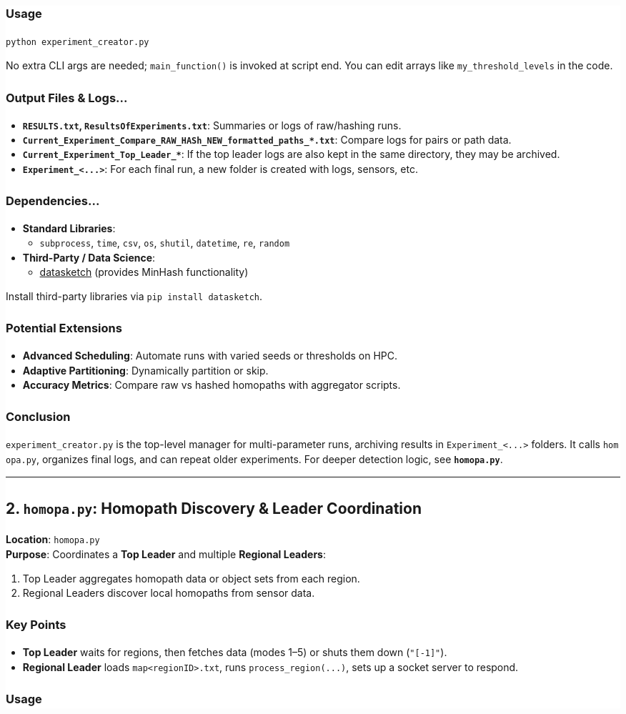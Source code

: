### Usage

`python experiment_creator.py`

No extra CLI args are needed; `main_function()` is invoked at script end. You can edit arrays like `my_threshold_levels` in the code.

### Output Files & Logs...

- **`RESULTS.txt`, `ResultsOfExperiments.txt`**: Summaries or logs of raw/hashing runs.  
- **`Current_Experiment_Compare_RAW_HASh_NEW_formatted_paths_*.txt`**: Compare logs for pairs or path data.  
- **`Current_Experiment_Top_Leader_*`**: If the top leader logs are also kept in the same directory, they may be archived.  
- **`Experiment_<...>`**: For each final run, a new folder is created with logs, sensors, etc.

### Dependencies...

- **Standard Libraries**:  
  - `subprocess`, `time`, `csv`, `os`, `shutil`, `datetime`, `re`, `random`
- **Third-Party / Data Science**:
  - [datasketch](https://github.com/ekzhu/datasketch) (provides MinHash functionality)

Install third-party libraries via `pip install datasketch`.

### Potential Extensions

- **Advanced Scheduling**: Automate runs with varied seeds or thresholds on HPC.  
- **Adaptive Partitioning**: Dynamically partition or skip.  
- **Accuracy Metrics**: Compare raw vs hashed homopaths with aggregator scripts.

### Conclusion

`experiment_creator.py` is the top-level manager for multi-parameter runs, archiving results in `Experiment_<...>` folders. It calls `homopa.py`, organizes final logs, and can repeat older experiments. For deeper detection logic, see **`homopa.py`**.

---

## 2. `homopa.py`: Homopath Discovery & Leader Coordination

**Location**: `homopa.py`  
**Purpose**: Coordinates a **Top Leader** and multiple **Regional Leaders**:
1. Top Leader aggregates homopath data or object sets from each region.
2. Regional Leaders discover local homopaths from sensor data.

### Key Points

- **Top Leader** waits for regions, then fetches data (modes 1–5) or shuts them down (`"[-1]"`).  
- **Regional Leader** loads `map<regionID>.txt`, runs `process_region(...)`, sets up a socket server to respond.

### Usage
